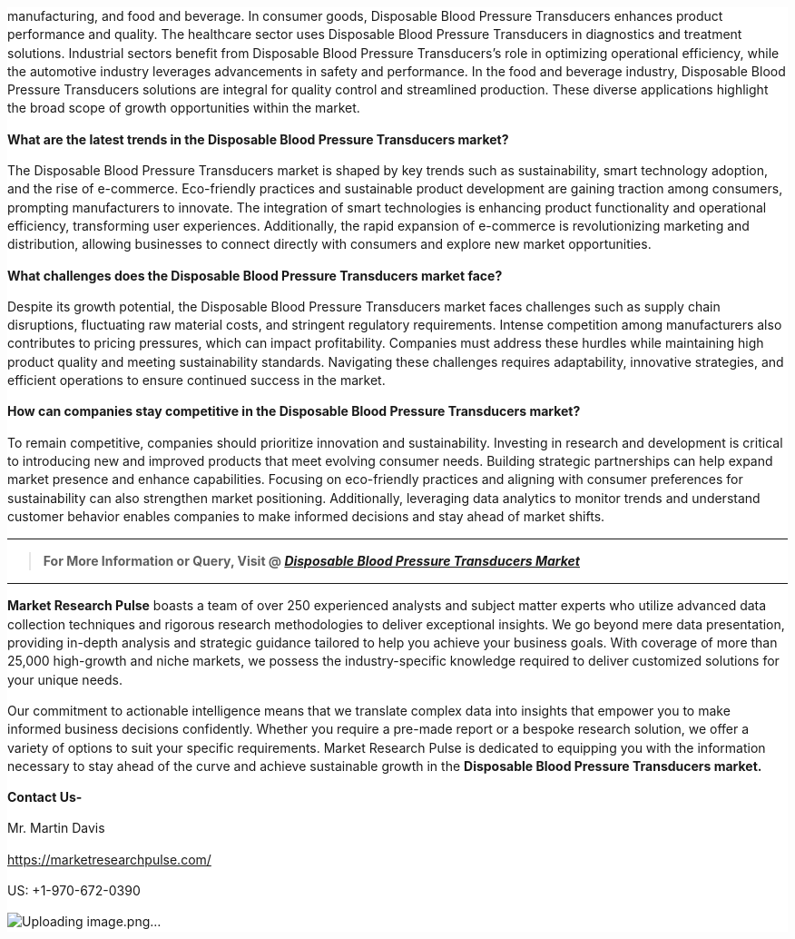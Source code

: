 manufacturing, and food and beverage. In consumer goods, Disposable Blood Pressure Transducers enhances product performance and quality. The healthcare sector uses Disposable Blood Pressure Transducers in diagnostics and treatment solutions. Industrial sectors benefit from Disposable Blood Pressure Transducers&rsquo;s role in optimizing operational efficiency, while the automotive industry leverages advancements in safety and performance. In the food and beverage industry, Disposable Blood Pressure Transducers solutions are integral for quality control and streamlined production. These diverse applications highlight the broad scope of growth opportunities within the market.</p><p><strong>What are the latest trends in the Disposable Blood Pressure Transducers market?</strong></p><p>The Disposable Blood Pressure Transducers market is shaped by key trends such as sustainability, smart technology adoption, and the rise of e-commerce. Eco-friendly practices and sustainable product development are gaining traction among consumers, prompting manufacturers to innovate. The integration of smart technologies is enhancing product functionality and operational efficiency, transforming user experiences. Additionally, the rapid expansion of e-commerce is revolutionizing marketing and distribution, allowing businesses to connect directly with consumers and explore new market opportunities.</p><p><strong>What challenges does the Disposable Blood Pressure Transducers market face?</strong></p><p>Despite its growth potential, the Disposable Blood Pressure Transducers market faces challenges such as supply chain disruptions, fluctuating raw material costs, and stringent regulatory requirements. Intense competition among manufacturers also contributes to pricing pressures, which can impact profitability. Companies must address these hurdles while maintaining high product quality and meeting sustainability standards. Navigating these challenges requires adaptability, innovative strategies, and efficient operations to ensure continued success in the market.</p><p><strong>How can companies stay competitive in the Disposable Blood Pressure Transducers market?</strong></p><p>To remain competitive, companies should prioritize innovation and sustainability. Investing in research and development is critical to introducing new and improved products that meet evolving consumer needs. Building strategic partnerships can help expand market presence and enhance capabilities. Focusing on eco-friendly practices and aligning with consumer preferences for sustainability can also strengthen market positioning. Additionally, leveraging data analytics to monitor trends and understand customer behavior enables companies to make informed decisions and stay ahead of market shifts.</p><hr /><blockquote><p><strong>For More Information or Query, Visit @&nbsp;<em><a href="https://marketresearchpulse.com/report/125765/disposable-blood-pressure-transducers-market?utm_source=Linkedin&utm_medium=0114">Disposable Blood Pressure Transducers Market</a></em></strong></p></blockquote><hr /><p><strong>Market Research Pulse</strong> boasts a team of over 250 experienced analysts and subject matter experts who utilize advanced data collection techniques and rigorous research methodologies to deliver exceptional insights. We go beyond mere data presentation, providing in-depth analysis and strategic guidance tailored to help you achieve your business goals. With coverage of more than 25,000 high-growth and niche markets, we possess the industry-specific knowledge required to deliver customized solutions for your unique needs.</p><p>Our commitment to actionable intelligence means that we translate complex data into insights that empower you to make informed business decisions confidently. Whether you require a pre-made report or a bespoke research solution, we offer a variety of options to suit your specific requirements. Market Research Pulse is dedicated to equipping you with the information necessary to stay ahead of the curve and achieve sustainable growth in the <strong>Disposable Blood Pressure Transducers market.</strong></p><p><strong>Contact Us-</strong></p><p>Mr. Martin Davis</p><p>https://marketresearchpulse.com/</p><p>US: +1-970-672-0390</p>
![Uploading image.png…]()
